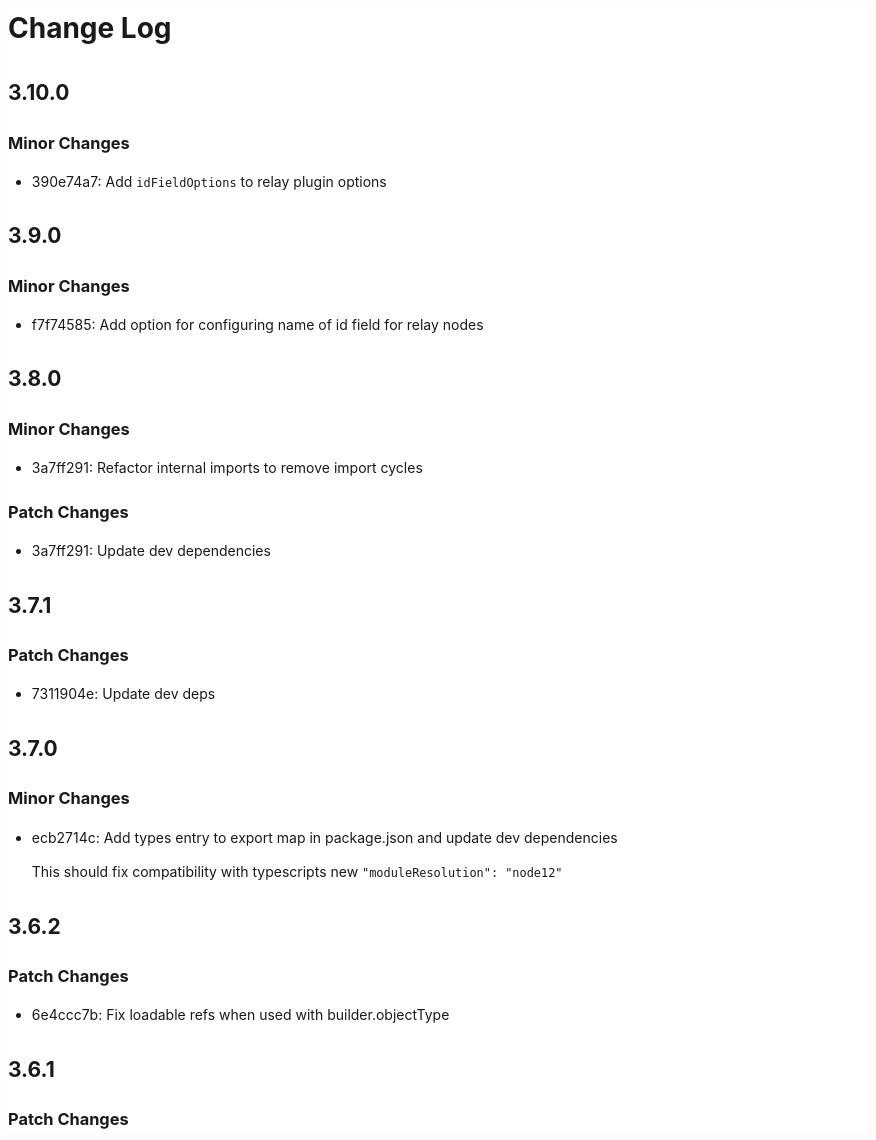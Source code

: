 # Change Log

## 3.10.0

### Minor Changes

- 390e74a7: Add `idFieldOptions` to relay plugin options

## 3.9.0

### Minor Changes

- f7f74585: Add option for configuring name of id field for relay nodes

## 3.8.0

### Minor Changes

- 3a7ff291: Refactor internal imports to remove import cycles

### Patch Changes

- 3a7ff291: Update dev dependencies

## 3.7.1

### Patch Changes

- 7311904e: Update dev deps

## 3.7.0

### Minor Changes

- ecb2714c: Add types entry to export map in package.json and update dev dependencies

  This should fix compatibility with typescripts new `"moduleResolution": "node12"`

## 3.6.2

### Patch Changes

- 6e4ccc7b: Fix loadable refs when used with builder.objectType

## 3.6.1

### Patch Changes
